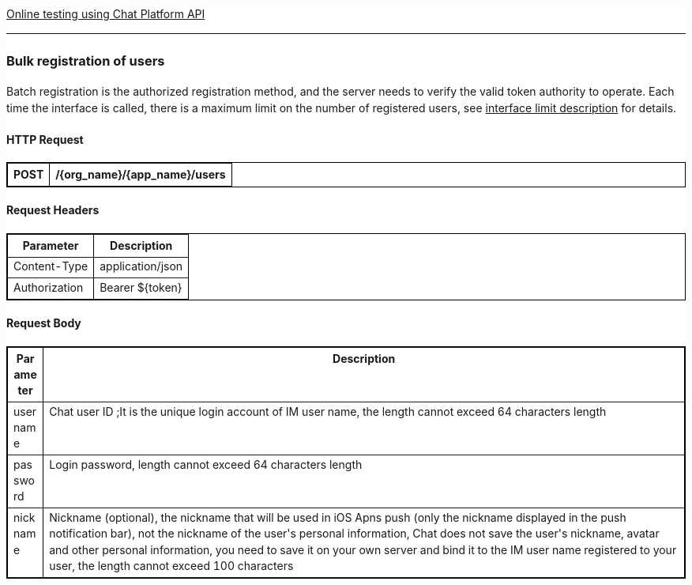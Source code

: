 [Online testing using Chat Platform API](http://api-docs.easemob.com/)

------------------------------------------------------------------------

### Bulk registration of users

Batch registration is the authorized registration method, and the server needs to verify the valid token authority to operate. Each time the interface is called, there is a maximum limit on the number of registered users, see [interface limit description](/server_rest_interface_flow_limiting_instructions.html) for details.

#### HTTP Request

<table border="1" cellspacing="0" bordercolor="#000000">
  <tr>
    <th>POST</th>
    <th>/{org_name}/{app_name}/users</th>
  </tr>
</table>

#### Request Headers

<table border="1" cellspacing="0" bordercolor="#000000">
  <tr>
    <th>Parameter</th>
    <th>Description</th>
  </tr>
  <tr>
    <td>Content-Type</td>
    <td>application/json</td>
  </tr>
  <tr>
    <td>Authorization</td>
    <td>Bearer ${token}</td>
  </tr>
</table>

#### Request Body

<table border="1" cellspacing="0" bordercolor="#000000">
  <tr>
    <th>Parameter</th>
    <th>Description</th>
  </tr>
  <tr>
    <td>username</td>
    <td>Chat user ID ;It is the unique login account of IM user name, the length cannot exceed 64 characters length</td>
  </tr>
  <tr>
    <td>password</td>
    <td>Login password, length cannot exceed 64 characters length</td>
  </tr>
  <tr>
    <td>nickname</td>
    <td>Nickname (optional), the nickname that will be used in iOS Apns push (only the nickname displayed in the push notification bar), not the nickname of the user's personal information, Chat does not save the user's nickname, avatar and other personal information, you need to save it on your own server and bind it to the IM user name registered to your user, the length cannot exceed 100 characters</td>
  </tr>
</table>
